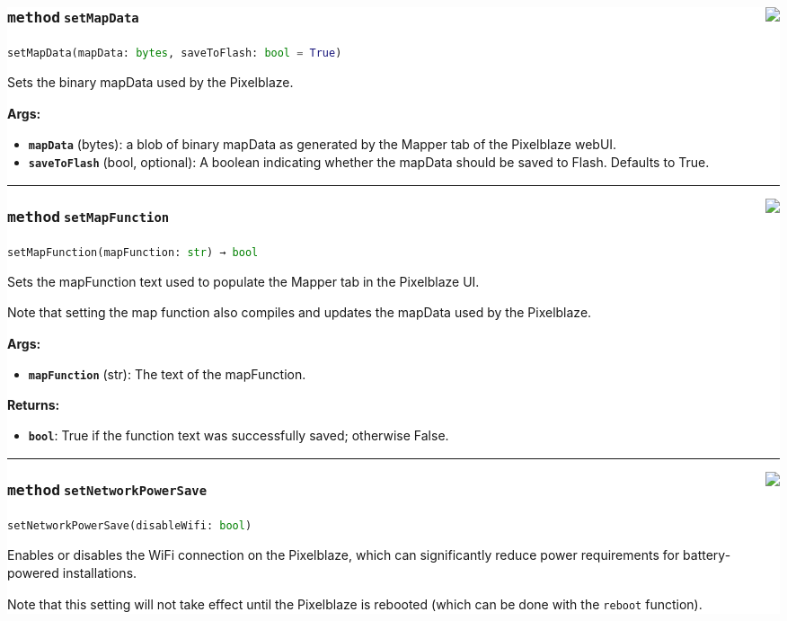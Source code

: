 
<a href="../pixelblaze/pixelblaze.py#L1408"><img align="right" style="float:right;" src="https://img.shields.io/badge/-source-cccccc?style=flat-square"></a>

### <kbd>method</kbd> `setMapData`

```python
setMapData(mapData: bytes, saveToFlash: bool = True)
```

Sets the binary mapData used by the Pixelblaze. 



**Args:**
 
 - <b>`mapData`</b> (bytes):  a blob of binary mapData as generated by the Mapper tab of the Pixelblaze webUI. 
 - <b>`saveToFlash`</b> (bool, optional):  A boolean indicating whether the mapData should be saved to Flash. Defaults to True. 

---

<a href="../pixelblaze/pixelblaze.py#L1360"><img align="right" style="float:right;" src="https://img.shields.io/badge/-source-cccccc?style=flat-square"></a>

### <kbd>method</kbd> `setMapFunction`

```python
setMapFunction(mapFunction: str) → bool
```

Sets the mapFunction text used to populate the Mapper tab in the Pixelblaze UI. 

Note that setting the map function also compiles and updates the mapData used by the Pixelblaze. 



**Args:**
 
 - <b>`mapFunction`</b> (str):  The text of the mapFunction. 



**Returns:**
 
 - <b>`bool`</b>:  True if the function text was successfully saved; otherwise False. 

---

<a href="../pixelblaze/pixelblaze.py#L1927"><img align="right" style="float:right;" src="https://img.shields.io/badge/-source-cccccc?style=flat-square"></a>

### <kbd>method</kbd> `setNetworkPowerSave`

```python
setNetworkPowerSave(disableWifi: bool)
```

Enables or disables the WiFi connection on the Pixelblaze, which can significantly reduce power requirements for battery-powered installations. 

Note that this setting will not take effect until the Pixelblaze is rebooted (which can be done with the `reboot` function). 
